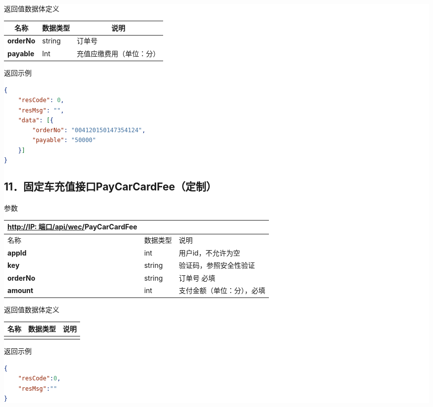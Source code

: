  

返回值数据体定义

| 名称        | 数据类型 | 说明                     |
| ----------- | -------- | ------------------------ |
| **orderNo** | string   | 订单号                   |
| **payable** | Int      | 充值应缴费用（单位：分） |

 

返回示例

```json
{
	"resCode": 0,
	"resMsg": "",
	"data": [{
		"orderNo": "004120150147354124",
		"payable": "50000"
	}]
}
```

## 11．固定车充值接口PayCarCardFee（定制）

参数

| [http://IP: 端口/api/wec/](http://XXX.XX.XX.XX:8099/webserviceforpay.asmx)PayCarCardFee |          |                            |
| ------------------------------------------------------------ | -------- | -------------------------- |
| 名称                                                         | 数据类型 | 说明                       |
| **appId**                                                    | int      | 用户id，不允许为空         |
| **key**                                                      | string   | 验证码，参照安全性验证     |
| **orderNo**                                                  | string   | 订单号 必填                |
| **amount**                                                   | int      | 支付金额（单位：分），必填 |

 

返回值数据体定义

| 名称 | 数据类型 | 说明 |
| ---- | -------- | ---- |
|      |          |      |

 

返回示例

```json
{
	"resCode":0, 
	"resMsg":""
}
```
